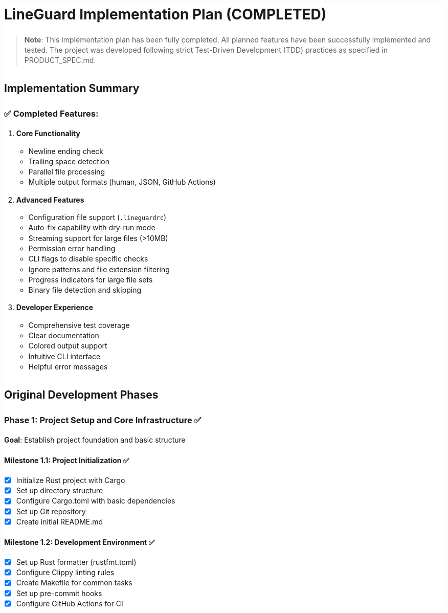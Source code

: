# LineGuard Implementation Plan (COMPLETED)

> **Note**: This implementation plan has been fully completed. All planned features have been successfully implemented and tested. The project was developed following strict Test-Driven Development (TDD) practices as specified in PRODUCT_SPEC.md.

## Implementation Summary

### ✅ Completed Features:
1. **Core Functionality**
   - Newline ending check
   - Trailing space detection
   - Parallel file processing
   - Multiple output formats (human, JSON, GitHub Actions)

2. **Advanced Features**
   - Configuration file support (`.lineguardrc`)
   - Auto-fix capability with dry-run mode
   - Streaming support for large files (>10MB)
   - Permission error handling
   - CLI flags to disable specific checks
   - Ignore patterns and file extension filtering
   - Progress indicators for large file sets
   - Binary file detection and skipping

3. **Developer Experience**
   - Comprehensive test coverage
   - Clear documentation
   - Colored output support
   - Intuitive CLI interface
   - Helpful error messages

## Original Development Phases

### Phase 1: Project Setup and Core Infrastructure ✅
**Goal**: Establish project foundation and basic structure

#### Milestone 1.1: Project Initialization ✅
- [x] Initialize Rust project with Cargo
- [x] Set up directory structure
- [x] Configure Cargo.toml with basic dependencies
- [x] Set up Git repository
- [x] Create initial README.md

#### Milestone 1.2: Development Environment ✅
- [x] Set up Rust formatter (rustfmt.toml)
- [x] Configure Clippy linting rules
- [x] Create Makefile for common tasks
- [x] Set up pre-commit hooks
- [x] Configure GitHub Actions for CI
